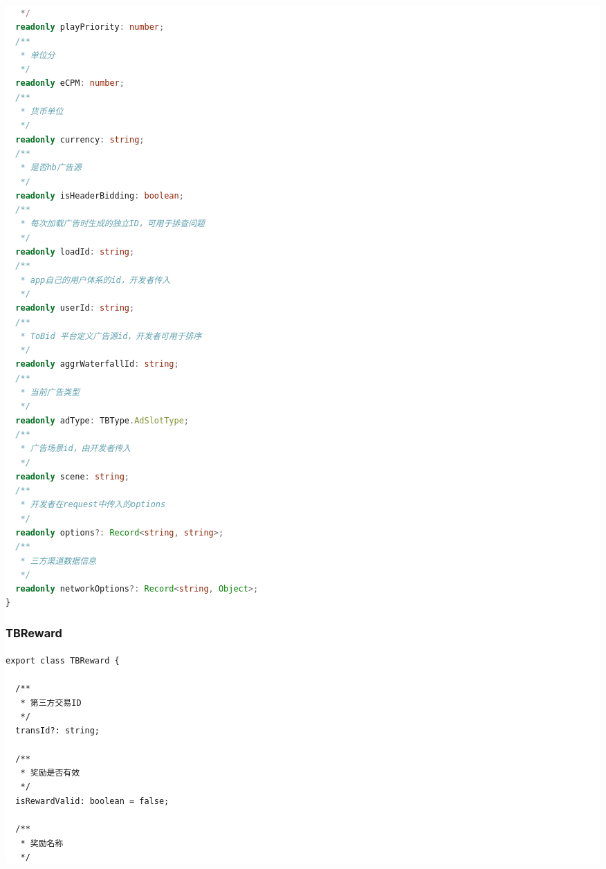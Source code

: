 ```typescript
   */
  readonly playPriority: number;
  /**
   * 单位分
   */
  readonly eCPM: number;
  /**
   * 货币单位
   */
  readonly currency: string;
  /**
   * 是否hb广告源
   */
  readonly isHeaderBidding: boolean;
  /**
   * 每次加载广告时生成的独立ID，可用于排查问题
   */
  readonly loadId: string;
  /**
   * app自己的用户体系的id，开发者传入
   */
  readonly userId: string;
  /**
   * ToBid 平台定义广告源id，开发者可用于排序
   */
  readonly aggrWaterfallId: string;
  /**
   * 当前广告类型
   */
  readonly adType: TBType.AdSlotType;
  /**
   * 广告场景id，由开发者传入
   */
  readonly scene: string;
  /**
   * 开发者在request中传入的options
   */
  readonly options?: Record<string, string>;
  /**
   * 三方渠道数据信息
   */
  readonly networkOptions?: Record<string, Object>;
}
```

### TBReward

```
export class TBReward {

  /**
   * 第三方交易ID
   */
  transId?: string;

  /**
   * 奖励是否有效
   */
  isRewardValid: boolean = false;

  /**
   * 奖励名称
   */
```